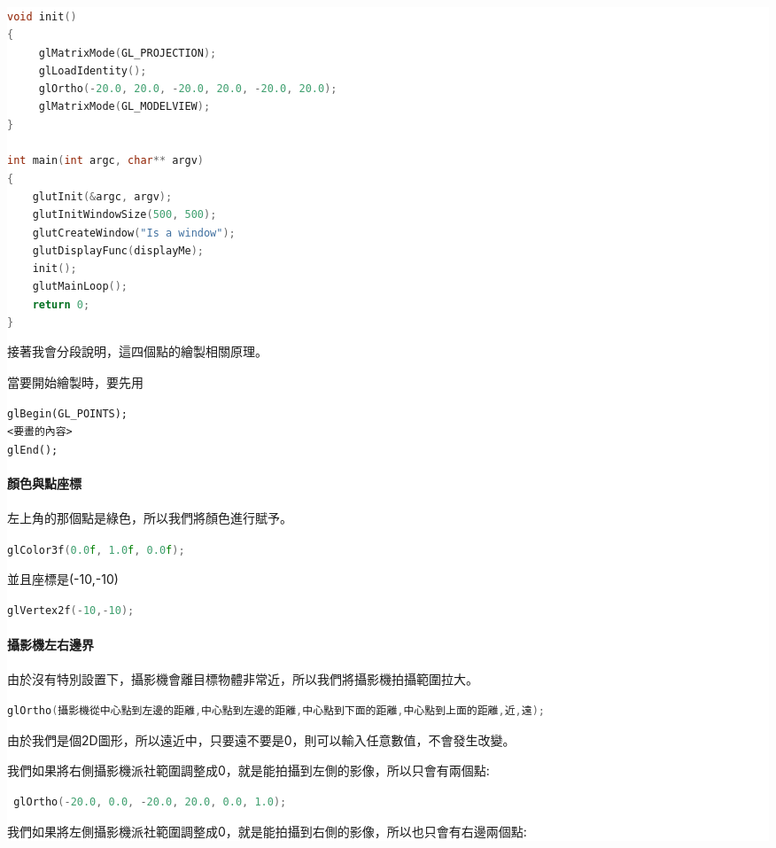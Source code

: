 ```cpp
void init()
{          
     glMatrixMode(GL_PROJECTION);
     glLoadIdentity();
     glOrtho(-20.0, 20.0, -20.0, 20.0, -20.0, 20.0);
	 glMatrixMode(GL_MODELVIEW);
}

int main(int argc, char** argv)
{
    glutInit(&argc, argv);
    glutInitWindowSize(500, 500);
    glutCreateWindow("Is a window");
    glutDisplayFunc(displayMe);
    init();
    glutMainLoop();
    return 0;
}
```
接著我會分段說明，這四個點的繪製相關原理。

當要開始繪製時，要先用

```
glBegin(GL_POINTS);
<要畫的內容>
glEnd();
```

#### 顏色與點座標

左上角的那個點是綠色，所以我們將顏色進行賦予。  

```cpp
glColor3f(0.0f, 1.0f, 0.0f);
```
並且座標是(-10,-10)

```cpp
glVertex2f(-10,-10);
```

#### 攝影機左右邊界

由於沒有特別設置下，攝影機會離目標物體非常近，所以我們將攝影機拍攝範圍拉大。  

```cpp
glOrtho(攝影機從中心點到左邊的距離,中心點到左邊的距離,中心點到下面的距離,中心點到上面的距離,近,遠);
```

由於我們是個2D圖形，所以遠近中，只要遠不要是0，則可以輸入任意數值，不會發生改變。  

我們如果將右側攝影機派社範圍調整成0，就是能拍攝到左側的影像，所以只會有兩個點:

```cpp
 glOrtho(-20.0, 0.0, -20.0, 20.0, 0.0, 1.0);
```
我們如果將左側攝影機派社範圍調整成0，就是能拍攝到右側的影像，所以也只會有右邊兩個點:
